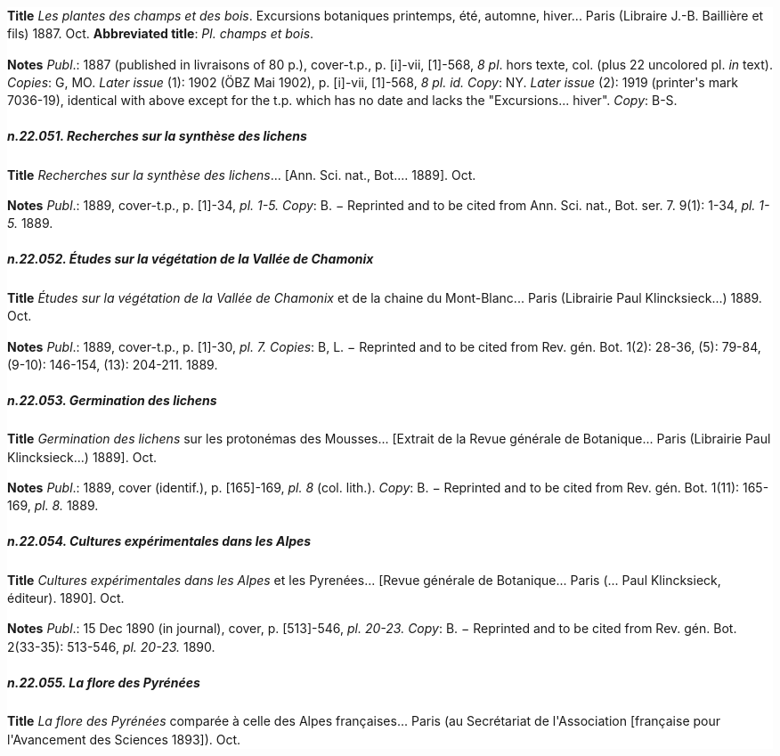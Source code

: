 **Title**
*Les plantes des champs et des bois*. Excursions botaniques printemps, été, automne, hiver... Paris (Libraire J.-B. Baillière et fils) 1887. Oct.
**Abbreviated title**: *Pl. champs et bois*.

**Notes**
*Publ*.: 1887 (published in livraisons of 80 p.), cover-t.p., p. \[i\]-vii, \[1\]-568, *8 pl*. hors texte, col. (plus 22 uncolored pl. *in* text). *Copies*: G, MO.
*Later issue* (1): 1902 (ÖBZ Mai 1902), p. \[i\]-vii, \[1\]-568, *8 pl. id.* *Copy*: NY.
*Later issue* (2): 1919 (printer's mark 7036-19), identical with above except for the t.p. which has no date and lacks the "Excursions... hiver". *Copy*: B-S.

##### n.22.051. Recherches sur la synthèse des lichens

**Title**
*Recherches sur la synthèse des lichens*... \[Ann. Sci. nat., Bot.... 1889\]. Oct.

**Notes**
*Publ*.: 1889, cover-t.p., p. \[1\]-34, *pl. 1-5.* *Copy*: B. − Reprinted and to be cited from Ann. Sci. nat., Bot. ser. 7. 9(1): 1-34, *pl. 1-5.* 1889.

##### n.22.052. Études sur la végétation de la Vallée de Chamonix

**Title**
*Études sur la végétation de la Vallée de Chamonix* et de la chaine du Mont-Blanc... Paris (Librairie Paul Klincksieck...) 1889. Oct.

**Notes**
*Publ*.: 1889, cover-t.p., p. \[1\]-30, *pl. 7.* *Copies*: B, L. − Reprinted and to be cited from Rev. gén. Bot. 1(2): 28-36, (5): 79-84, (9-10): 146-154, (13): 204-211. 1889.

##### n.22.053. Germination des lichens

**Title**
*Germination des lichens* sur les protonémas des Mousses... \[Extrait de la Revue générale de Botanique... Paris (Librairie Paul Klincksieck...) 1889\]. Oct.

**Notes**
*Publ*.: 1889, cover (identif.), p. \[165\]-169, *pl. 8* (col. lith.). *Copy*: B. − Reprinted and to be cited from Rev. gén. Bot. 1(11): 165-169, *pl. 8.* 1889.

##### n.22.054. Cultures expérimentales dans les Alpes

**Title**
*Cultures expérimentales dans les Alpes* et les Pyrenées... \[Revue générale de Botanique... Paris (... Paul Klincksieck, éditeur). 1890\]. Oct.

**Notes**
*Publ*.: 15 Dec 1890 (in journal), cover, p. \[513\]-546, *pl. 20-23.* *Copy*: B. − Reprinted and to be cited from Rev. gén. Bot. 2(33-35): 513-546, *pl. 20-23.* 1890.

##### n.22.055. La flore des Pyrénées

**Title**
*La flore des Pyrénées* comparée à celle des Alpes françaises... Paris (au Secrétariat de l'Association \[française pour l'Avancement des Sciences 1893\]). Oct.
